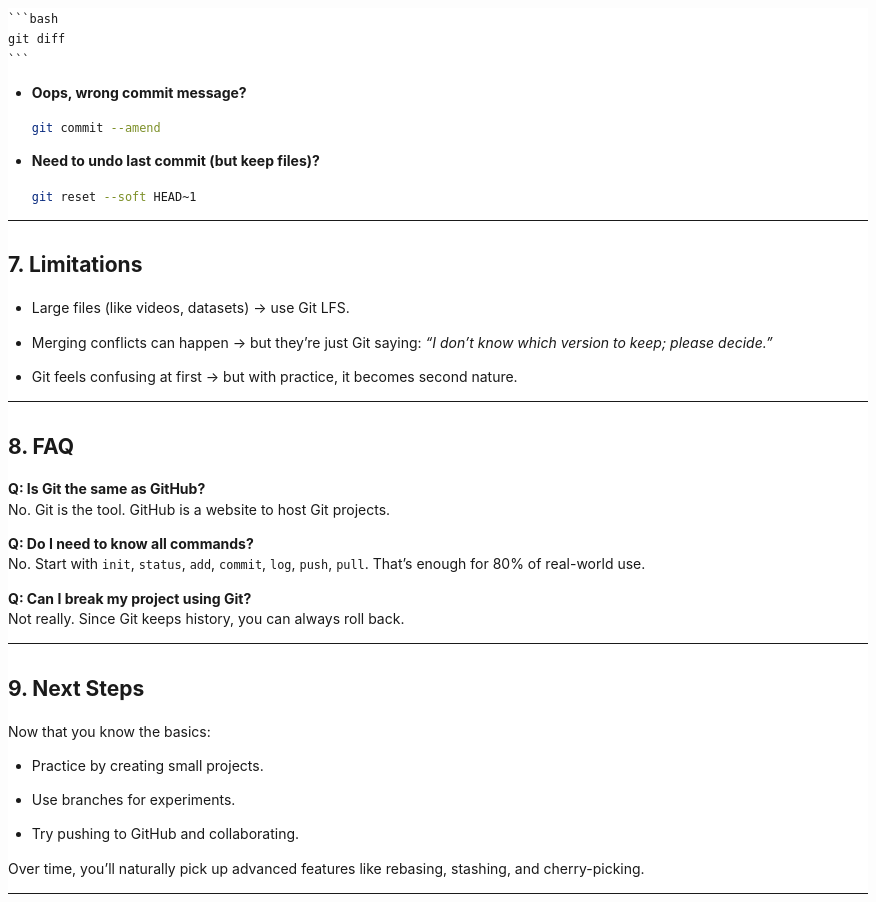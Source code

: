 
    ```bash
    git diff
    ```
    
- **Oops, wrong commit message?**
    

    ```bash
    git commit --amend
    ```
    
- **Need to undo last commit (but keep files)?**
    

    ```bash
    git reset --soft HEAD~1
    ```
    

---

## 7. Limitations

- Large files (like videos, datasets) → use Git LFS.
    
- Merging conflicts can happen → but they’re just Git saying: _“I don’t know which version to keep; please decide.”_
    
- Git feels confusing at first → but with practice, it becomes second nature.
    

---

## 8. FAQ
**Q: Is Git the same as GitHub?**  
No. Git is the tool. GitHub is a website to host Git projects.

**Q: Do I need to know all commands?**  
No. Start with `init`, `status`, `add`, `commit`, `log`, `push`, `pull`. That’s enough for 80% of real-world use.

**Q: Can I break my project using Git?**  
Not really. Since Git keeps history, you can always roll back.

---

## 9. Next Steps

Now that you know the basics:

- Practice by creating small projects.
    
- Use branches for experiments.
    
- Try pushing to GitHub and collaborating.
    

Over time, you’ll naturally pick up advanced features like rebasing, stashing, and cherry-picking.

---
